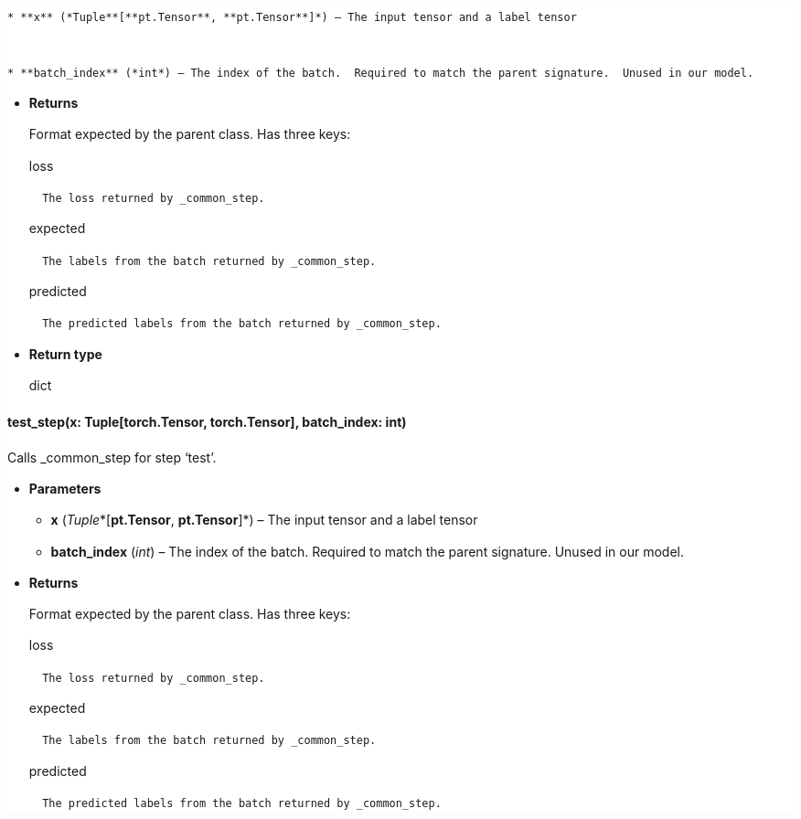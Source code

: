     
    * **x** (*Tuple**[**pt.Tensor**, **pt.Tensor**]*) – The input tensor and a label tensor


    * **batch_index** (*int*) – The index of the batch.  Required to match the parent signature.  Unused in our model.



* **Returns**

    Format expected by the parent class. Has three keys:

    loss

        The loss returned by _common_step.

    expected

        The labels from the batch returned by _common_step.

    predicted

        The predicted labels from the batch returned by _common_step.




* **Return type**

    dict



#### test_step(x: Tuple[torch.Tensor, torch.Tensor], batch_index: int)
Calls _common_step for step ‘test’.


* **Parameters**

    
    * **x** (*Tuple**[**pt.Tensor**, **pt.Tensor**]*) – The input tensor and a label tensor


    * **batch_index** (*int*) – The index of the batch.  Required to match the parent signature.  Unused in our model.



* **Returns**

    Format expected by the parent class. Has three keys:

    loss

        The loss returned by _common_step.

    expected

        The labels from the batch returned by _common_step.

    predicted

        The predicted labels from the batch returned by _common_step.



